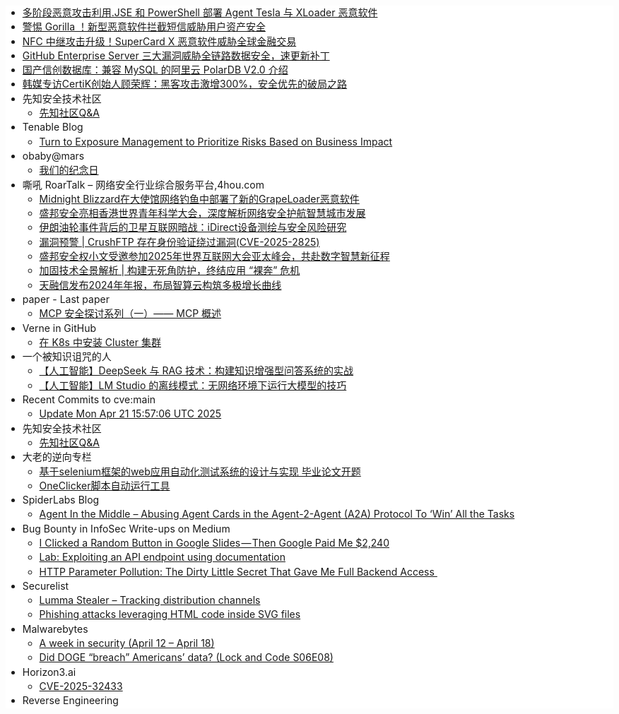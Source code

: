   - [多阶段恶意攻击利用.JSE 和 PowerShell 部署 Agent Tesla 与 XLoader 恶意软件](https://www.anquanke.com/post/id/306729)
  - [警惕 Gorilla ！新型恶意软件拦截短信威胁用户资产安全](https://www.anquanke.com/post/id/306724)
  - [NFC 中继攻击升级！SuperCard X 恶意软件威胁全球金融交易](https://www.anquanke.com/post/id/306721)
  - [GitHub Enterprise Server 三大漏洞威胁全链路数据安全，速更新补丁](https://www.anquanke.com/post/id/306716)
  - [国产信创数据库：兼容 MySQL 的阿里云 PolarDB V2.0 介绍](https://www.anquanke.com/post/id/306702)
  - [韩媒专访CertiK创始人顾荣辉：黑客攻击激增300%，安全优先的破局之路](https://www.anquanke.com/post/id/306704)
- 先知安全技术社区
  - [先知社区Q&A](https://xz.aliyun.com/news/17841)
- Tenable Blog
  - [Turn to Exposure Management to Prioritize Risks Based on Business Impact](https://www.tenable.com/blog/turn-to-exposure-management-to-prioritize-risks-based-on-business-impact)
- obaby@mars
  - [我们的纪念日](https://h4ck.org.cn/2025/04/20262)
- 嘶吼 RoarTalk – 网络安全行业综合服务平台,4hou.com
  - [Midnight Blizzard在大使馆网络钓鱼中部署了新的GrapeLoader恶意软件](https://www.4hou.com/posts/OGRr)
  - [盛邦安全亮相香港世界青年科学大会，深度解析网络安全护航智慧城市发展](https://www.4hou.com/posts/XPRg)
  - [伊朗油轮事件背后的卫星互联网暗战：iDirect设备测绘与安全风险研究](https://www.4hou.com/posts/7M21)
  - [漏洞预警 | CrushFTP 存在身份验证绕过漏洞(CVE-2025-2825)](https://www.4hou.com/posts/W1Rx)
  - [盛邦安全权小文受邀参加2025年世界互联网大会亚太峰会，共赴数字智慧新征程](https://www.4hou.com/posts/VW9X)
  - [加固技术全景解析 | 构建无死角防护，终结应用 “裸奔” 危机](https://www.4hou.com/posts/9jPD)
  - [天融信发布2024年年报，布局智算云构筑多极增长曲线](https://www.4hou.com/posts/0MPL)
- paper - Last paper
  - [MCP 安全探讨系列（一）—— MCP 概述](https://paper.seebug.org/3316/)
- Verne in GitHub
  - [在 K8s 中安装 Cluster 集群](https://blog.einverne.info/post/2025/04/k3s-install-redis-cluster.html)
- 一个被知识诅咒的人
  - [【人工智能】DeepSeek 与 RAG 技术：构建知识增强型问答系统的实战](https://blog.csdn.net/nokiaguy/article/details/147387442)
  - [【人工智能】LM Studio 的离线模式：无网络环境下运行大模型的技巧](https://blog.csdn.net/nokiaguy/article/details/147387407)
- Recent Commits to cve:main
  - [Update Mon Apr 21 15:57:06 UTC 2025](https://github.com/trickest/cve/commit/555444dd332c0e629d35cc06e8444ec5f237295d)
- 先知安全技术社区
  - [先知社区Q&A](https://xz.aliyun.com/news/17841)
- 大老的逆向专栏
  - [基于selenium框架的web应用自动化测试系统的设计与实现 毕业论文开题](https://blog.csdn.net/qdsw123/article/details/147403007)
  - [OneClicker脚本自动运行工具](https://blog.csdn.net/qdsw123/article/details/147402668)
- SpiderLabs Blog
  - [Agent In the Middle – Abusing Agent Cards in the Agent-2-Agent (A2A) Protocol To ‘Win’ All the Tasks](https://www.trustwave.com/en-us/resources/blogs/spiderlabs-blog/agent-in-the-middle-abusing-agent-cards-in-the-agent-2-agent-protocol-to-win-all-the-tasks/)
- Bug Bounty in InfoSec Write-ups on Medium
  - [I Clicked a Random Button in Google Slides — Then Google Paid Me $2,240](https://infosecwriteups.com/i-clicked-a-random-button-in-google-slides-then-google-paid-me-2-240-22e1c0ca0535?source=rss----7b722bfd1b8d--bug_bounty)
  - [Lab: Exploiting an API endpoint using documentation](https://infosecwriteups.com/lab-exploiting-an-api-endpoint-using-documentation-0a74ce7b7118?source=rss----7b722bfd1b8d--bug_bounty)
  - [HTTP Parameter Pollution: The Dirty Little Secret That Gave Me Full Backend Access ️](https://infosecwriteups.com/http-parameter-pollution-the-dirty-little-secret-that-gave-me-full-backend-access-%EF%B8%8F-f7777c569648?source=rss----7b722bfd1b8d--bug_bounty)
- Securelist
  - [Lumma Stealer – Tracking distribution channels](https://securelist.com/lumma-fake-captcha-attacks-analysis/116274/)
  - [Phishing attacks leveraging HTML code inside SVG files](https://securelist.com/svg-phishing/116256/)
- Malwarebytes
  - [A week in security (April 12 &#8211; April 18)](https://www.malwarebytes.com/blog/news/2025/04/a-week-in-security-april-12-april-18)
  - [Did DOGE &#8220;breach&#8221; Americans&#8217; data? (Lock and Code S06E08)](https://www.malwarebytes.com/blog/podcast/2025/04/did-doge-breach-americans-data-lock-and-code-s06e08)
- Horizon3.ai
  - [CVE-2025-32433](https://horizon3.ai/attack-research/vulnerabilities/cve-2025-32433/)
- Reverse Engineering